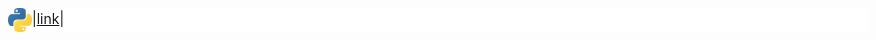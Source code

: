 <img src="https://github.com/AnasImloul/Leetcode-Solutions/blob/main/icons/python.svg" width="24px" align="center"/></a>|[link](https://www.leetcode.com/problems/frog-jump)|